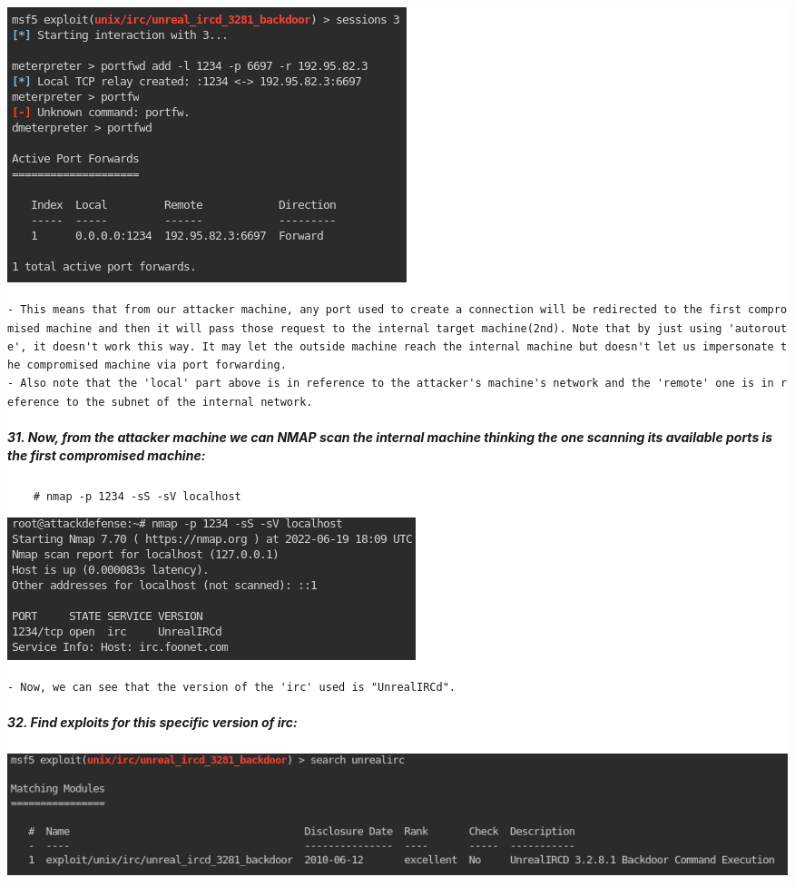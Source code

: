 ![](/assets/img/1757.png)

	- This means that from our attacker machine, any port used to create a connection will be redirected to the first compromised machine and then it will pass those request to the internal target machine(2nd). Note that by just using 'autoroute', it doesn't work this way. It may let the outside machine reach the internal machine but doesn't let us impersonate the compromised machine via port forwarding.
	- Also note that the 'local' part above is in reference to the attacker's machine's network and the 'remote' one is in reference to the subnet of the internal network.

##### 31. Now, from the attacker machine we can NMAP scan the internal machine thinking the one scanning its available ports is the first compromised machine:

		# nmap -p 1234 -sS -sV localhost

![](/assets/img/1758.png)

	- Now, we can see that the version of the 'irc' used is "UnrealIRCd".

##### 32. Find exploits for this specific version of irc:

![](/assets/img/1759.png)
